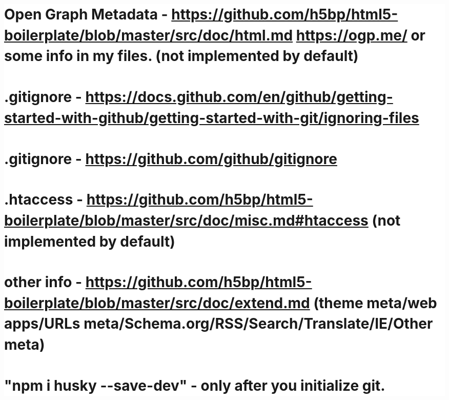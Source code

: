 # Open Graph Metadata - https://github.com/h5bp/html5-boilerplate/blob/master/src/doc/html.md https://ogp.me/ or some info in my files.  (not implemented by default)
# .gitignore - https://docs.github.com/en/github/getting-started-with-github/getting-started-with-git/ignoring-files 
# .gitignore - https://github.com/github/gitignore
# .htaccess - https://github.com/h5bp/html5-boilerplate/blob/master/src/doc/misc.md#htaccess (not implemented by default)
# other info - https://github.com/h5bp/html5-boilerplate/blob/master/src/doc/extend.md (theme meta/web apps/URLs meta/Schema.org/RSS/Search/Translate/IE/Other meta)
# "npm i husky --save-dev" - only after you initialize git.
